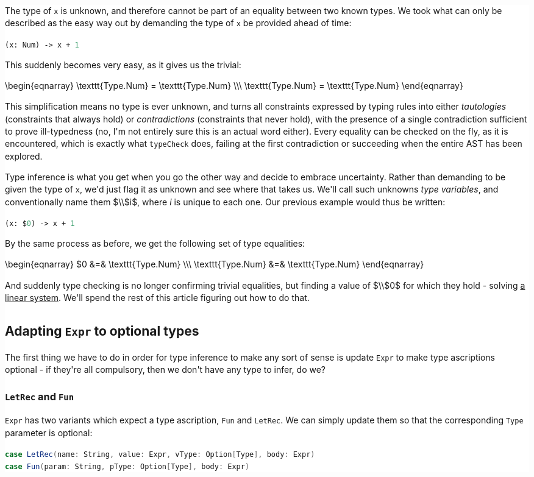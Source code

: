 The type of `x` is unknown, and therefore cannot be part of an equality between two known types. We took what can only be described as the easy way out by demanding the type of `x` be provided ahead of time:

```ocaml
(x: Num) -> x + 1
```

This suddenly becomes very easy, as it gives us the trivial:

\begin{eqnarray}
\texttt{Type.Num} = \texttt{Type.Num}   \\\\\\
\texttt{Type.Num} = \texttt{Type.Num}
\end{eqnarray}

This simplification means no type is ever unknown, and turns all constraints expressed by typing rules into either _tautologies_ (constraints that always hold) or _contradictions_ (constraints that never hold), with the presence of a single contradiction sufficient to prove ill-typedness (no, I'm not entirely sure this is an actual word either). Every equality can be checked on the fly, as it is encountered, which is exactly what `typeCheck` does, failing at the first contradiction or succeeding when the entire AST has been explored.

Type inference is what you get when you go the other way and decide to embrace uncertainty. Rather than demanding to be given the type of `x`, we'd just flag it as unknown and see where that takes us. We'll call such unknowns _type variables_, and conventionally name them $\\$i$, where $i$ is unique to each one. Our previous example would thus be written:


```ocaml
(x: $0) -> x + 1
```

By the same process as before, we get the following set of type equalities:

\begin{eqnarray}
$0                &=& \texttt{Type.Num}   \\\\\\
\texttt{Type.Num} &=& \texttt{Type.Num}
\end{eqnarray}

And suddenly type checking is no longer confirming trivial equalities, but finding a value of $\\$0$ for which they hold - solving [a linear system](https://en.wikipedia.org/wiki/System_of_linear_equations). We'll spend the rest of this article figuring out how to do that.

## Adapting `Expr` to optional types

The first thing we have to do in order for type inference to make any sort of sense is update `Expr` to make type ascriptions optional - if they're all compulsory, then we don't have any type to infer, do we?

### `LetRec` and `Fun`

`Expr` has two variants which expect a type ascription, `Fun` and `LetRec`. We can simply update them so that the corresponding `Type` parameter is optional:

```scala
case LetRec(name: String, value: Expr, vType: Option[Type], body: Expr)
case Fun(param: String, pType: Option[Type], body: Expr)
```
